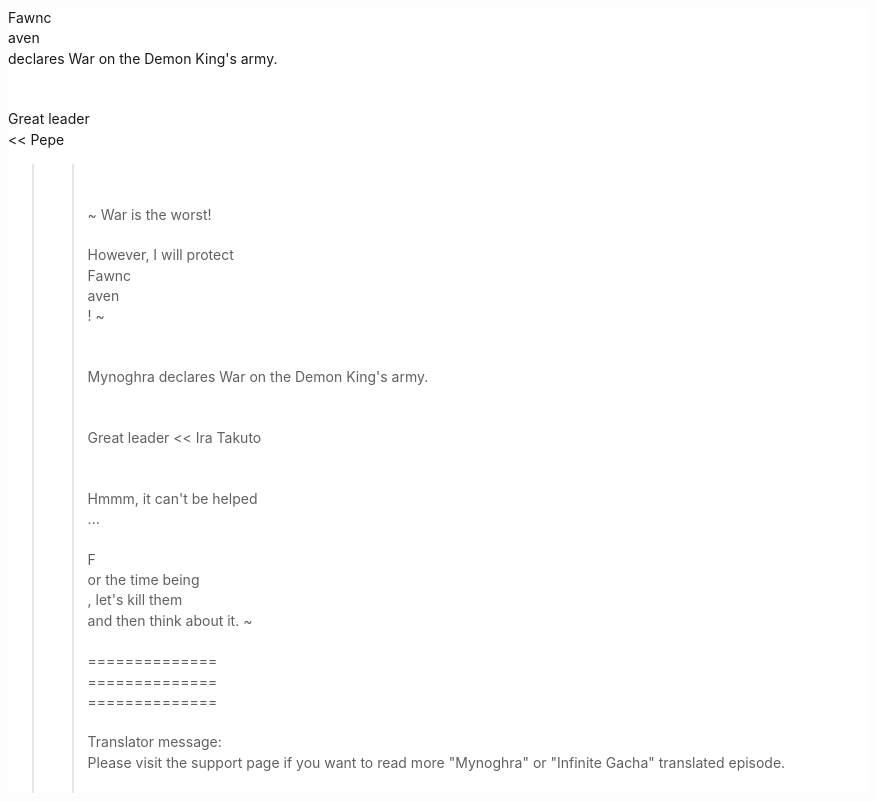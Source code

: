 Fawnc<br/>
aven<br/>
 declares War on the Demon King's army.<br/><br/>
 <br/>
Great leader<br/>
 << Pepe <br/>
>><br/><br/>
\~ War is the worst!<br/><br/>
However, I will protect <br/>
Fawnc<br/>
aven<br/>
! \~<br/><br/>
 <br/>
Mynoghra declares War on the Demon King's army.<br/><br/>
 <br/>
Great leader << Ira Takuto<br/>
 >><br/><br/>
Hmmm, it can't be helped<br/>
...<br/><br/>
F<br/>
or the time being<br/>
, let's kill them<br/>
 and then think about it. \~<br/><br/>
==============<br/>
==============<br/>
==============<br/><br/>
Translator message:<br/>
Please visit the support page if you want to read more "Mynoghra" or "Infinite Gacha" translated episode.<br/><br/>

